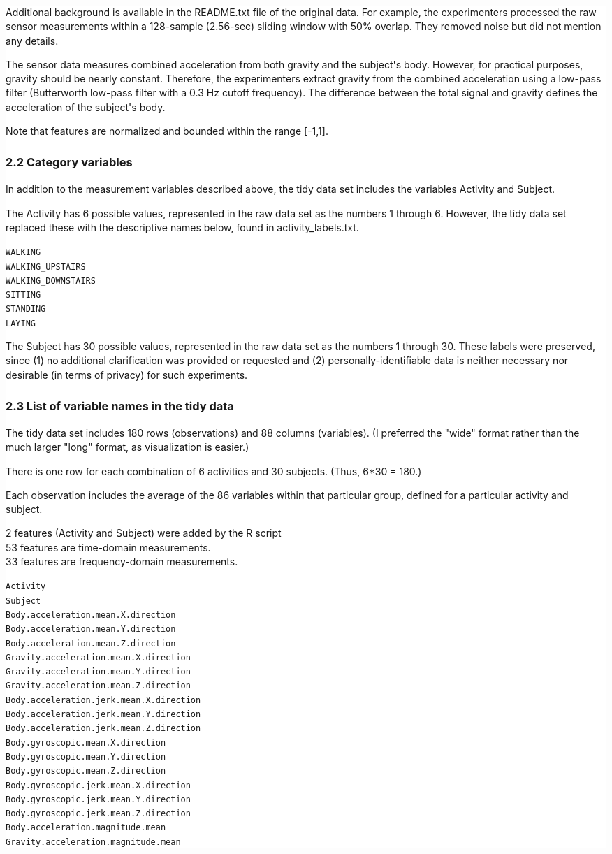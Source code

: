 Additional background is available in the README.txt file of the original data.  For example, the experimenters processed the raw sensor measurements within a 128-sample (2.56-sec) sliding window with 50% overlap.  They removed noise but did not mention any details.

The sensor data measures combined acceleration from both gravity and the subject's body.  However, for practical purposes, gravity should be nearly constant.  Therefore, the experimenters extract gravity from the combined acceleration using a low-pass filter (Butterworth low-pass filter with a 0.3 Hz cutoff frequency).  The difference between the total signal and gravity defines the acceleration of the subject's body.

Note that features are normalized and bounded within the range [-1,1].

### 2.2 Category variables

In addition to the measurement variables described above, the tidy data set includes the variables Activity and Subject.

The Activity has 6 possible values, represented in the raw data set as the numbers 1 through 6.  However, the tidy data set replaced these with the descriptive names below, found in activity_labels.txt.

```
WALKING
WALKING_UPSTAIRS
WALKING_DOWNSTAIRS
SITTING
STANDING
LAYING
```

The Subject has 30 possible values, represented in the raw data set as the numbers 1 through 30.  These labels were preserved, since (1) no additional clarification was provided or requested and (2) personally-identifiable data is neither necessary nor desirable (in terms of privacy) for such experiments.

### 2.3 List of variable names in the tidy data

The tidy data set includes 180 rows (observations) and 88 columns (variables).  (I preferred the "wide" format rather than the much larger "long" format, as visualization is easier.)

There is one row for each combination of 6 activities and 30 subjects.  (Thus, 6*30 = 180.)

Each observation includes the average of the 86 variables within that particular group, defined for a particular activity and subject.

 2 features (Activity and Subject) were added by the R script <br>
53 features are time-domain measurements. <br>
33 features are frequency-domain measurements. <br>

```
Activity
Subject
Body.acceleration.mean.X.direction
Body.acceleration.mean.Y.direction
Body.acceleration.mean.Z.direction
Gravity.acceleration.mean.X.direction
Gravity.acceleration.mean.Y.direction
Gravity.acceleration.mean.Z.direction
Body.acceleration.jerk.mean.X.direction
Body.acceleration.jerk.mean.Y.direction
Body.acceleration.jerk.mean.Z.direction
Body.gyroscopic.mean.X.direction
Body.gyroscopic.mean.Y.direction
Body.gyroscopic.mean.Z.direction
Body.gyroscopic.jerk.mean.X.direction
Body.gyroscopic.jerk.mean.Y.direction
Body.gyroscopic.jerk.mean.Z.direction
Body.acceleration.magnitude.mean
Gravity.acceleration.magnitude.mean
```